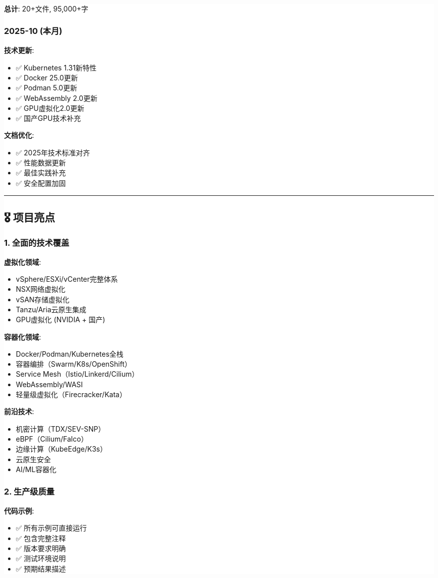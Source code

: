 **总计**: 20+文件, 95,000+字

### 2025-10 (本月)

**技术更新**:

- ✅ Kubernetes 1.31新特性
- ✅ Docker 25.0更新
- ✅ Podman 5.0更新
- ✅ WebAssembly 2.0更新
- ✅ GPU虚拟化2.0更新
- ✅ 国产GPU技术补充

**文档优化**:

- ✅ 2025年技术标准对齐
- ✅ 性能数据更新
- ✅ 最佳实践补充
- ✅ 安全配置加固

---

## 🎖️ 项目亮点

### 1. 全面的技术覆盖

**虚拟化领域**:

- vSphere/ESXi/vCenter完整体系
- NSX网络虚拟化
- vSAN存储虚拟化
- Tanzu/Aria云原生集成
- GPU虚拟化 (NVIDIA + 国产)

**容器化领域**:

- Docker/Podman/Kubernetes全栈
- 容器编排（Swarm/K8s/OpenShift）
- Service Mesh（Istio/Linkerd/Cilium）
- WebAssembly/WASI
- 轻量级虚拟化（Firecracker/Kata）

**前沿技术**:

- 机密计算（TDX/SEV-SNP）
- eBPF（Cilium/Falco）
- 边缘计算（KubeEdge/K3s）
- 云原生安全
- AI/ML容器化

### 2. 生产级质量

**代码示例**:

- ✅ 所有示例可直接运行
- ✅ 包含完整注释
- ✅ 版本要求明确
- ✅ 测试环境说明
- ✅ 预期结果描述
